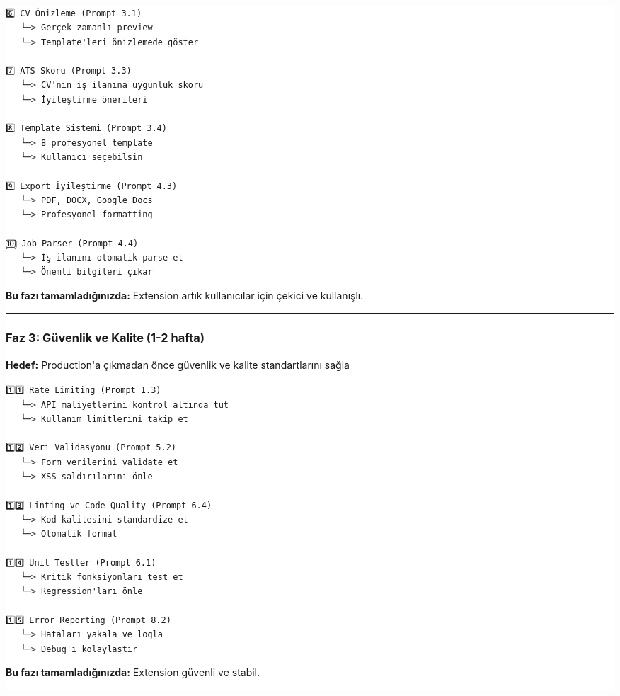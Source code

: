 ```
6️⃣ CV Önizleme (Prompt 3.1)
   └─> Gerçek zamanlı preview
   └─> Template'leri önizlemede göster

7️⃣ ATS Skoru (Prompt 3.3)
   └─> CV'nin iş ilanına uygunluk skoru
   └─> İyileştirme önerileri

8️⃣ Template Sistemi (Prompt 3.4)
   └─> 8 profesyonel template
   └─> Kullanıcı seçebilsin

9️⃣ Export İyileştirme (Prompt 4.3)
   └─> PDF, DOCX, Google Docs
   └─> Profesyonel formatting

🔟 Job Parser (Prompt 4.4)
   └─> İş ilanını otomatik parse et
   └─> Önemli bilgileri çıkar
```

**Bu fazı tamamladığınızda:** Extension artık kullanıcılar için çekici ve kullanışlı.

---

### Faz 3: Güvenlik ve Kalite (1-2 hafta)
**Hedef:** Production'a çıkmadan önce güvenlik ve kalite standartlarını sağla

```
1️⃣1️⃣ Rate Limiting (Prompt 1.3)
   └─> API maliyetlerini kontrol altında tut
   └─> Kullanım limitlerini takip et

1️⃣2️⃣ Veri Validasyonu (Prompt 5.2)
   └─> Form verilerini validate et
   └─> XSS saldırılarını önle

1️⃣3️⃣ Linting ve Code Quality (Prompt 6.4)
   └─> Kod kalitesini standardize et
   └─> Otomatik format

1️⃣4️⃣ Unit Testler (Prompt 6.1)
   └─> Kritik fonksiyonları test et
   └─> Regression'ları önle

1️⃣5️⃣ Error Reporting (Prompt 8.2)
   └─> Hataları yakala ve logla
   └─> Debug'ı kolaylaştır
```

**Bu fazı tamamladığınızda:** Extension güvenli ve stabil.

---
